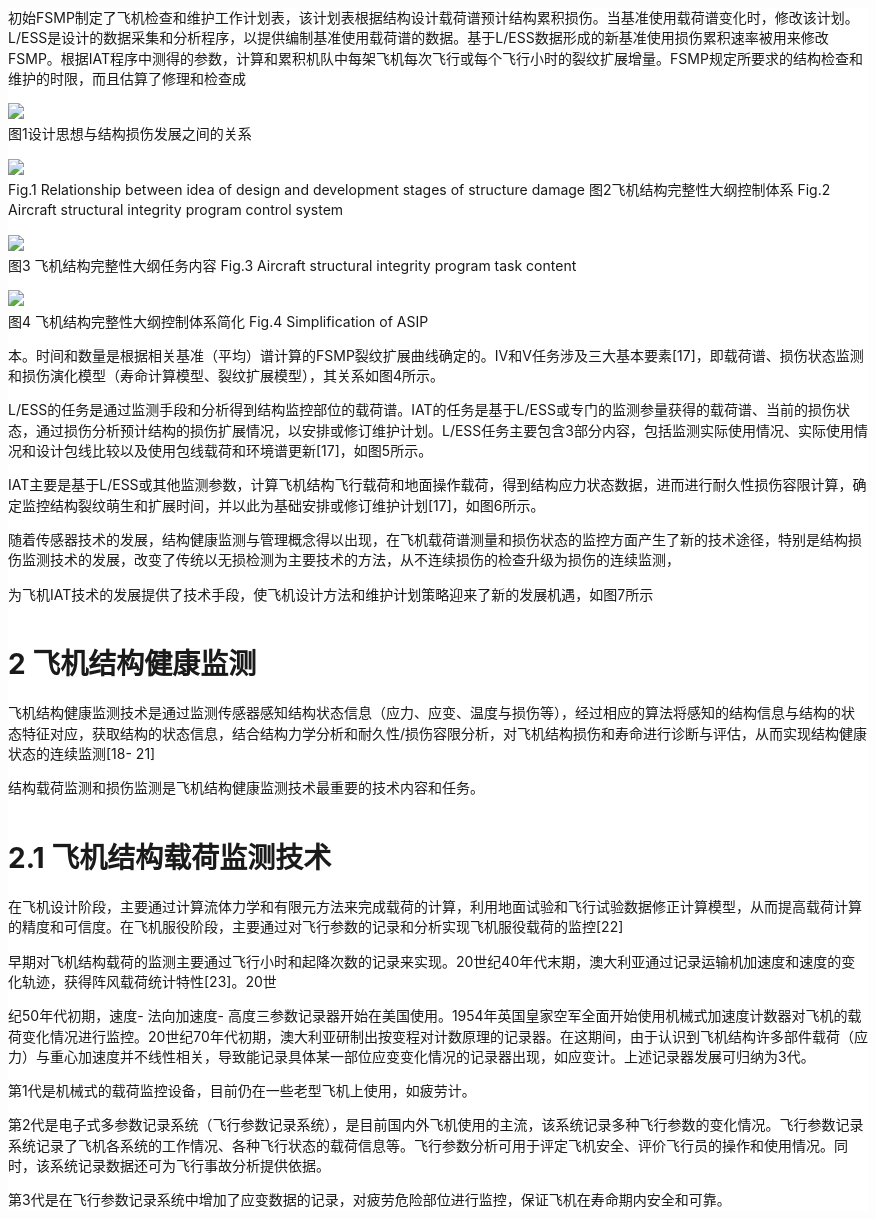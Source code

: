 初始FSMP制定了飞机检查和维护工作计划表，该计划表根据结构设计载荷谱预计结构累积损伤。当基准使用载荷谱变化时，修改该计划。L/ESS是设计的数据采集和分析程序，以提供编制基准使用载荷谱的数据。基于L/ESS数据形成的新基准使用损伤累积速率被用来修改FSMP。根据IAT程序中测得的参数，计算和累积机队中每架飞机每次飞行或每个飞行小时的裂纹扩展增量。FSMP规定所要求的结构检查和维护的时限，而且估算了修理和检查成

![](https://cdn-mineru.openxlab.org.cn/result/2025-09-13/60ffc279-415f-47cb-b4a1-14a1fe91bb0d/d288e4b646251bca06127e65aca932d811b671026d60dfd621e5a62b2086ce6a.jpg)  
图1设计思想与结构损伤发展之间的关系

![](https://cdn-mineru.openxlab.org.cn/result/2025-09-13/60ffc279-415f-47cb-b4a1-14a1fe91bb0d/a7b7009e02ca34df59362561b38a56b1f902ed489a5fd88fc8032288d9aa3867.jpg)  
Fig.1 Relationship between idea of design and development stages of structure damage  图2飞机结构完整性大纲控制体系 Fig.2 Aircraft structural integrity program control system

![](https://cdn-mineru.openxlab.org.cn/result/2025-09-13/60ffc279-415f-47cb-b4a1-14a1fe91bb0d/473138c76f877ac6c56e369d58987448727f80da9bdc7d318666abab58469e6c.jpg)  
图3 飞机结构完整性大纲任务内容 Fig.3 Aircraft structural integrity program task content

![](https://cdn-mineru.openxlab.org.cn/result/2025-09-13/60ffc279-415f-47cb-b4a1-14a1fe91bb0d/fd0fb11e9833c3b2071abac165362604090f91924db77704b08b6a70d99f7d09.jpg)  
图4 飞机结构完整性大纲控制体系简化 Fig.4 Simplification of ASIP

本。时间和数量是根据相关基准（平均）谱计算的FSMP裂纹扩展曲线确定的。IV和V任务涉及三大基本要素[17]，即载荷谱、损伤状态监测和损伤演化模型（寿命计算模型、裂纹扩展模型），其关系如图4所示。

L/ESS的任务是通过监测手段和分析得到结构监控部位的载荷谱。IAT的任务是基于L/ESS或专门的监测参量获得的载荷谱、当前的损伤状态，通过损伤分析预计结构的损伤扩展情况，以安排或修订维护计划。L/ESS任务主要包含3部分内容，包括监测实际使用情况、实际使用情况和设计包线比较以及使用包线载荷和环境谱更新[17]，如图5所示。

IAT主要是基于L/ESS或其他监测参数，计算飞机结构飞行载荷和地面操作载荷，得到结构应力状态数据，进而进行耐久性损伤容限计算，确定监控结构裂纹萌生和扩展时间，并以此为基础安排或修订维护计划[17]，如图6所示。

随着传感器技术的发展，结构健康监测与管理概念得以出现，在飞机载荷谱测量和损伤状态的监控方面产生了新的技术途径，特别是结构损伤监测技术的发展，改变了传统以无损检测为主要技术的方法，从不连续损伤的检查升级为损伤的连续监测，

为飞机IAT技术的发展提供了技术手段，使飞机设计方法和维护计划策略迎来了新的发展机遇，如图7所示

# 2 飞机结构健康监测

飞机结构健康监测技术是通过监测传感器感知结构状态信息（应力、应变、温度与损伤等），经过相应的算法将感知的结构信息与结构的状态特征对应，获取结构的状态信息，结合结构力学分析和耐久性/损伤容限分析，对飞机结构损伤和寿命进行诊断与评估，从而实现结构健康状态的连续监测[18- 21]

结构载荷监测和损伤监测是飞机结构健康监测技术最重要的技术内容和任务。

# 2.1 飞机结构载荷监测技术

在飞机设计阶段，主要通过计算流体力学和有限元方法来完成载荷的计算，利用地面试验和飞行试验数据修正计算模型，从而提高载荷计算的精度和可信度。在飞机服役阶段，主要通过对飞行参数的记录和分析实现飞机服役载荷的监控[22]

早期对飞机结构载荷的监测主要通过飞行小时和起降次数的记录来实现。20世纪40年代末期，澳大利亚通过记录运输机加速度和速度的变化轨迹，获得阵风载荷统计特性[23]。20世

纪50年代初期，速度- 法向加速度- 高度三参数记录器开始在美国使用。1954年英国皇家空军全面开始使用机械式加速度计数器对飞机的载荷变化情况进行监控。20世纪70年代初期，澳大利亚研制出按变程对计数原理的记录器。在这期间，由于认识到飞机结构许多部件载荷（应力）与重心加速度并不线性相关，导致能记录具体某一部位应变变化情况的记录器出现，如应变计。上述记录器发展可归纳为3代。

第1代是机械式的载荷监控设备，目前仍在一些老型飞机上使用，如疲劳计。

第2代是电子式多参数记录系统（飞行参数记录系统），是目前国内外飞机使用的主流，该系统记录多种飞行参数的变化情况。飞行参数记录系统记录了飞机各系统的工作情况、各种飞行状态的载荷信息等。飞行参数分析可用于评定飞机安全、评价飞行员的操作和使用情况。同时，该系统记录数据还可为飞行事故分析提供依据。

第3代是在飞行参数记录系统中增加了应变数据的记录，对疲劳危险部位进行监控，保证飞机在寿命期内安全和可靠。
